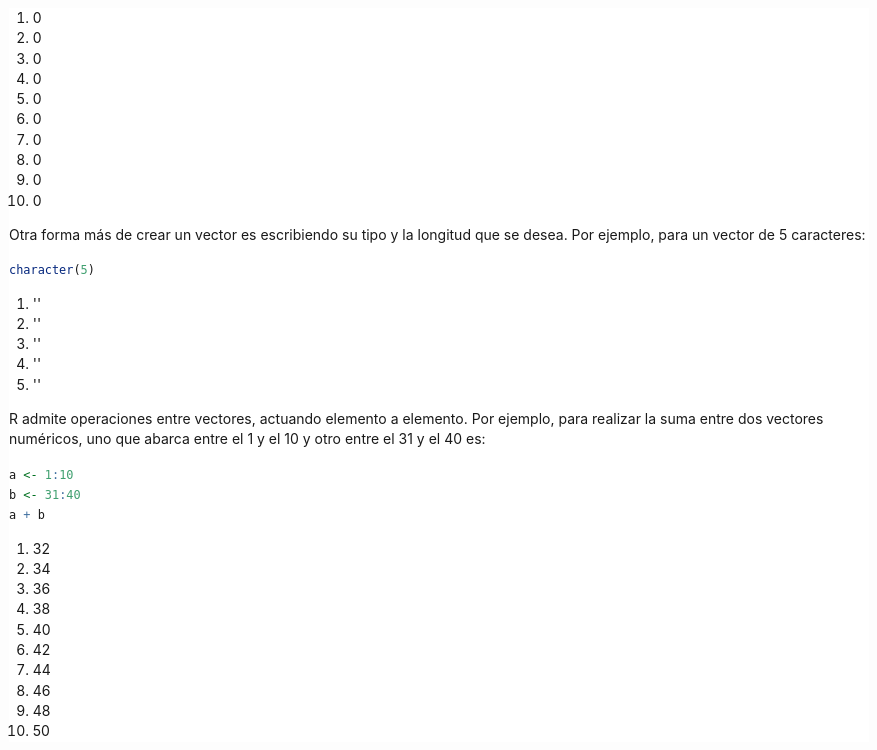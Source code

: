 <ol class=list-inline>
	<li>0</li>
	<li>0</li>
	<li>0</li>
	<li>0</li>
	<li>0</li>
	<li>0</li>
	<li>0</li>
	<li>0</li>
	<li>0</li>
	<li>0</li>
</ol>



Otra forma más de crear un vector es escribiendo su tipo y la longitud que se desea. Por ejemplo, para un vector de 5 caracteres:


```R
character(5)
```


<ol class=list-inline>
	<li>''</li>
	<li>''</li>
	<li>''</li>
	<li>''</li>
	<li>''</li>
</ol>



R admite operaciones entre vectores, actuando elemento a elemento. Por ejemplo, para realizar la suma entre dos vectores numéricos, uno que abarca entre el 1 y el 10 y otro entre el 31 y el 40 es:


```R
a <- 1:10
b <- 31:40
a + b
```


<ol class=list-inline>
	<li>32</li>
	<li>34</li>
	<li>36</li>
	<li>38</li>
	<li>40</li>
	<li>42</li>
	<li>44</li>
	<li>46</li>
	<li>48</li>
	<li>50</li>
</ol>

